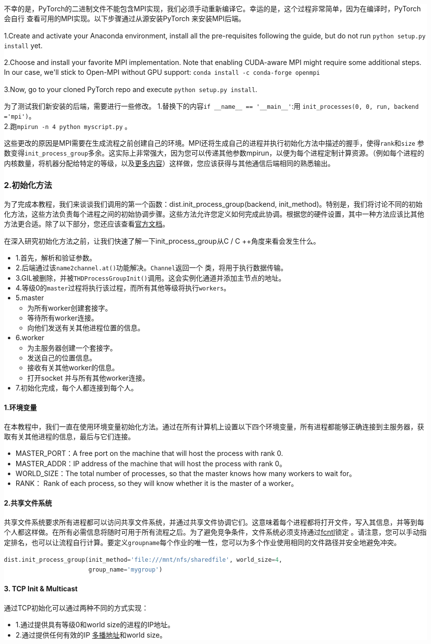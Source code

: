      
不幸的是，PyTorch的二进制文件不能包含MPI实现，我们必须手动重新编译它。幸运的是，这个过程非常简单，因为在编译时，PyTorch会自行 查看可用的MPI实现。以下步骤通过从源安装PyTorch 来安装MPI后端。  
  
1.Create and activate your Anaconda environment, install all the pre-requisites following the guide, but do not run `python setup.py install` yet.   
  
2.Choose and install your favorite MPI implementation. Note that enabling CUDA-aware MPI might require some additional steps. In our case, we'll stick to Open-MPI without GPU support: `conda install -c conda-forge openmpi`  
  
3.Now, go to your cloned PyTorch repo and execute `python setup.py install`.   
   
为了测试我们新安装的后端，需要进行一些修改。
1.替换下的内容`if __name__ == '__main__'`:用 `init_processes(0, 0, run, backend='mpi')`。       
2.跑`mpirun -n 4 python myscript.py`  。   

这些更改的原因是MPI需要在生成流程之前创建自己的环境。MPI还将生成自己的进程并执行初始化方法中描述的握手，使得`rank`和`size` 参数变得`init_process_group`多余。这实际上非常强大，因为您可以传递其他参数mpirun，以便为每个进程定制计算资源。（例如每个进程的内核数量，将机器分配给特定的等级，以及[更多内容](https://www.open-mpi.org/faq/?category=running#mpirun-hostfile)）这样做，您应该获得与其他通信后端相同的熟悉输出。   
    

### 2.初始化方法
 为了完成本教程，我们来谈谈我们调用的第一个函数：dist.init_process_group(backend, init_method)。特别是，我们将讨论不同的初始化方法，这些方法负责每个进程之间的初始协调步骤。这些方法允许您定义如何完成此协调。根据您的硬件设置，其中一种方法应该比其他方法更合适。除了以下部分，您还应该查看[官方文档](https://pytorch.org/docs/stable/distributed.html#initialization)。   
    
 在深入研究初始化方法之前，让我们快速了解一下init_process_group从C / C ++角度来看会发生什么。   
  
* 1.首先，解析和验证参数。
* 2.后端通过该`name2channel.at()`功能解决。`Channel`返回一个 类，将用于执行数据传输。
* 3.GIL被删除，并被`THDProcessGroupInit()`调用。这会实例化通道并添加主节点的地址。
* 4.等级0的`master`过程将执行该过程，而所有其他等级将执行`workers`。
* 5.master
    * 为所有worker创建套接字。
    * 等待所有worker连接。
    * 向他们发送有关其他进程位置的信息。
* 6.worker
    * 为主服务器创建一个套接字。
    * 发送自己的位置信息。
    * 接收有关其他worker的信息。
    * 打开socket 并与所有其他worker连接。
* 7.初始化完成，每个人都连接到每个人。   
   
#### 1.环境变量
在本教程中，我们一直在使用环境变量初始化方法。通过在所有计算机上设置以下四个环境变量，所有进程都能够正确连接到主服务器，获取有关其他进程的信息，最后与它们连接。
* MASTER_PORT：A free port on the machine that will host the process with rank 0.
* MASTER_ADDR：IP address of the machine that will host the process with rank 0。
* WORLD_SIZE：The total number of processes, so that the master knows how many workers to wait for。
* RANK： Rank of each process, so they will know whether it is the master of a worker。     
  
#### 2.共享文件系统
共享文件系统要求所有进程都可以访问共享文件系统，并通过共享文件协调它们。这意味着每个进程都将打开文件，写入其信息，并等到每个人都这样做。在所有必需信息将随时可用于所有流程之后。为了避免竞争条件，文件系统必须支持通过[fcntl](http://man7.org/linux/man-pages/man2/fcntl.2.html)锁定 。请注意，您可以手动指定排名，也可以让流程自行计算。要定义`groupname`每个作业的唯一性，您可以为多个作业使用相同的文件路径并安全地避免冲突。   
```python
dist.init_process_group(init_method='file:///mnt/nfs/sharedfile', world_size=4,
                        group_name='mygroup')
```
#### 3. TCP Init & Multicast
通过TCP初始化可以通过两种不同的方式实现：
* 1.通过提供具有等级0和world size的进程的IP地址。
* 2.通过提供任何有效的IP [多播地址](https://en.wikipedia.org/wiki/Multicast_address)和world size。   
   